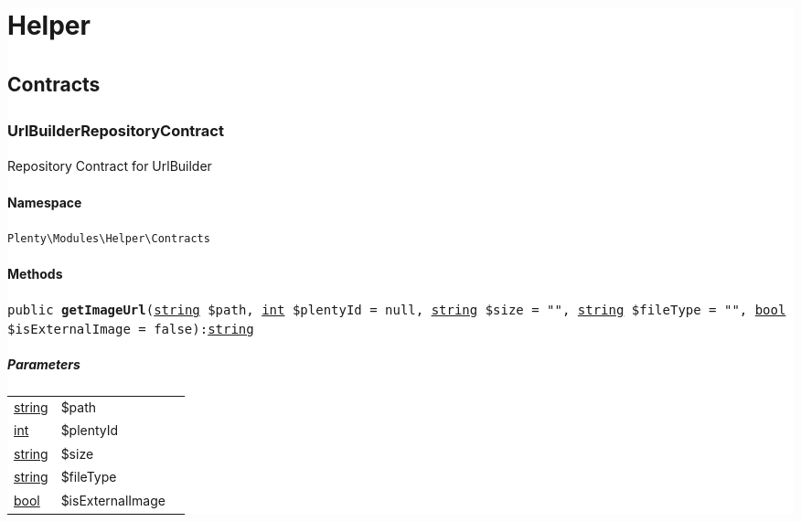 

# Helper<a name="helper_helper"></a>
    
## Contracts<a name="helper_helper_contracts"></a>
### UrlBuilderRepositoryContract<a name="helper_contracts_urlbuilderrepositorycontract"></a>

Repository Contract for UrlBuilder

#### Namespace

`Plenty\Modules\Helper\Contracts`



#### Methods

<pre>public <strong>getImageUrl</strong>(<a target="_blank" href="http://php.net/string">string</a> $path, <a target="_blank" href="http://php.net/int">int</a> $plentyId = null, <a target="_blank" href="http://php.net/string">string</a> $size = &quot;&quot;, <a target="_blank" href="http://php.net/string">string</a> $fileType = &quot;&quot;, <a target="_blank" href="http://php.net/bool">bool</a> $isExternalImage = false):<a target="_blank" href="http://php.net/string">string</a></pre>
    

    
##### <strong>Parameters</strong>
    
<table class="table table-condensed">    <tr>
        <td><a target="_blank" href="http://php.net/string">string</a></td>
        <td>$path</td>
        <td></td>
    </tr>
    <tr>
        <td><a target="_blank" href="http://php.net/int">int</a></td>
        <td>$plentyId</td>
        <td></td>
    </tr>
    <tr>
        <td><a target="_blank" href="http://php.net/string">string</a></td>
        <td>$size</td>
        <td></td>
    </tr>
    <tr>
        <td><a target="_blank" href="http://php.net/string">string</a></td>
        <td>$fileType</td>
        <td></td>
    </tr>
    <tr>
        <td><a target="_blank" href="http://php.net/bool">bool</a></td>
        <td>$isExternalImage</td>
        <td></td>
    </tr>
</table>
